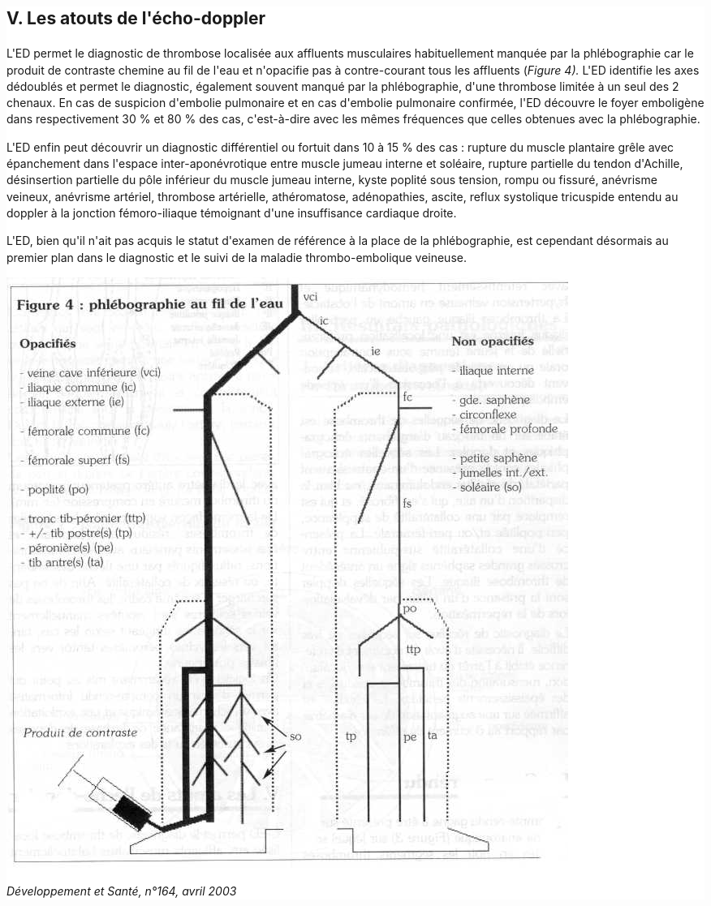 
## V. Les atouts de l'écho-doppler

L'ED permet le diagnostic de thrombose localisée aux affluents musculaires habituellement manquée par la phlébographie car le produit de contraste chemine au fil de l'eau et n'opacifie pas à contre-courant tous les affluents (_Figure 4)._ L'ED identifie les axes dédoublés et permet le diagnostic, également souvent manqué par la phlébographie, d'une thrombose limitée à un seul des 2 chenaux. En cas de suspicion d'embolie pulmonaire et en cas d'embolie pulmonaire confirmée, l'ED découvre le foyer emboligène dans respectivement 30 % et 80 % des cas, c'est-à-dire avec les mêmes fréquences que celles obtenues avec la phlébographie.

L'ED enfin peut découvrir un diagnostic différentiel ou fortuit dans 10 à 15 % des cas : rupture du muscle plantaire grêle avec épanchement dans l'espace inter-aponévrotique entre muscle jumeau interne et soléaire, rupture partielle du tendon d'Achille, désinsertion partielle du pôle inférieur du muscle jumeau interne, kyste poplité sous tension, rompu ou fissuré, anévrisme veineux, anévrisme artériel, thrombose artérielle, athéromatose, adénopathies, ascite, reflux systolique tricuspide entendu au doppler à la jonction fémoro-iliaque témoignant d'une insuffisance cardiaque droite.

L'ED, bien qu'il n'ait pas acquis le statut d'examen de référence à la place de la phlébographie, est cependant désormais au premier plan dans le diagnostic et le suivi de la maladie thrombo-embolique veineuse.


![](i837-4.jpg)


_Développement et Santé, n°164, avril 2003_